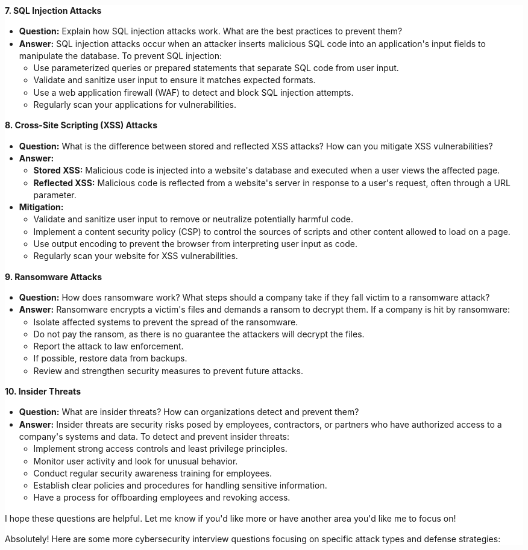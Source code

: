 **7. SQL Injection Attacks**

   * **Question:** Explain how SQL injection attacks work. What are the best practices to prevent them?
   * **Answer:** SQL injection attacks occur when an attacker inserts malicious SQL code into an application's input fields to manipulate the database. To prevent SQL injection:
     - Use parameterized queries or prepared statements that separate SQL code from user input.
     - Validate and sanitize user input to ensure it matches expected formats.
     - Use a web application firewall (WAF) to detect and block SQL injection attempts.
     - Regularly scan your applications for vulnerabilities.

**8. Cross-Site Scripting (XSS) Attacks**

   * **Question:** What is the difference between stored and reflected XSS attacks? How can you mitigate XSS vulnerabilities?
   * **Answer:**  
      - **Stored XSS:** Malicious code is injected into a website's database and executed when a user views the affected page.
      - **Reflected XSS:** Malicious code is reflected from a website's server in response to a user's request, often through a URL parameter.
   * **Mitigation:**
      - Validate and sanitize user input to remove or neutralize potentially harmful code.
      - Implement a content security policy (CSP) to control the sources of scripts and other content allowed to load on a page.
      - Use output encoding to prevent the browser from interpreting user input as code.
      - Regularly scan your website for XSS vulnerabilities.

**9. Ransomware Attacks**

   * **Question:** How does ransomware work? What steps should a company take if they fall victim to a ransomware attack?
   * **Answer:** Ransomware encrypts a victim's files and demands a ransom to decrypt them. If a company is hit by ransomware:
      - Isolate affected systems to prevent the spread of the ransomware.
      - Do not pay the ransom, as there is no guarantee the attackers will decrypt the files.
      - Report the attack to law enforcement.
      - If possible, restore data from backups.
      - Review and strengthen security measures to prevent future attacks.

**10. Insider Threats**

   * **Question:** What are insider threats? How can organizations detect and prevent them?
   * **Answer:** Insider threats are security risks posed by employees, contractors, or partners who have authorized access to a company's systems and data. To detect and prevent insider threats:
      - Implement strong access controls and least privilege principles.
      - Monitor user activity and look for unusual behavior.
      - Conduct regular security awareness training for employees.
      - Establish clear policies and procedures for handling sensitive information.
      - Have a process for offboarding employees and revoking access.


I hope these questions are helpful. Let me know if you'd like more or have another area you'd like me to focus on!

Absolutely! Here are some more cybersecurity interview questions focusing on specific attack types and defense strategies:

